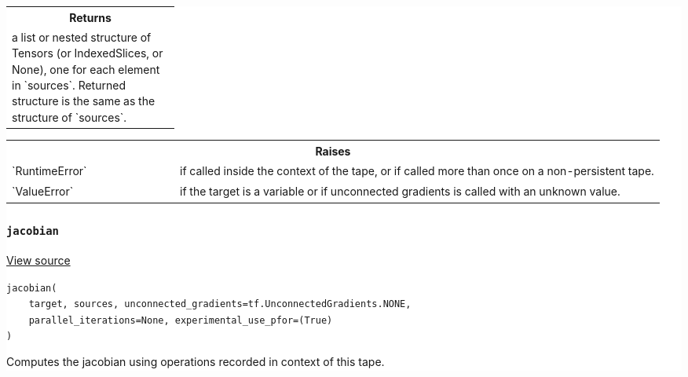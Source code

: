 


 <table class="responsive fixed orange">
<colgroup><col width="214px"><col></colgroup>
<tr><th colspan="2">Returns</th></tr>
<tr class="alt">
<td colspan="2">
a list or nested structure of Tensors (or IndexedSlices, or None),
one for each element in `sources`. Returned structure is the same as
the structure of `sources`.
</td>
</tr>

</table>




 <table class="responsive fixed orange">
<colgroup><col width="214px"><col></colgroup>
<tr><th colspan="2">Raises</th></tr>

<tr>
<td>
`RuntimeError`
</td>
<td>
if called inside the context of the tape, or if called more
than once on a non-persistent tape.
</td>
</tr><tr>
<td>
`ValueError`
</td>
<td>
if the target is a variable or if unconnected gradients is
called with an unknown value.
</td>
</tr>
</table>



<h3 id="jacobian"><code>jacobian</code></h3>

<a target="_blank" href="https://github.com/tensorflow/tensorflow/blob/r2.3/tensorflow/python/eager/backprop.py#L1086-L1194">View source</a>

<pre class="devsite-click-to-copy prettyprint lang-py tfo-signature-link">
<code>jacobian(
    target, sources, unconnected_gradients=tf.UnconnectedGradients.NONE,
    parallel_iterations=None, experimental_use_pfor=(True)
)
</code></pre>

Computes the jacobian using operations recorded in context of this tape.

